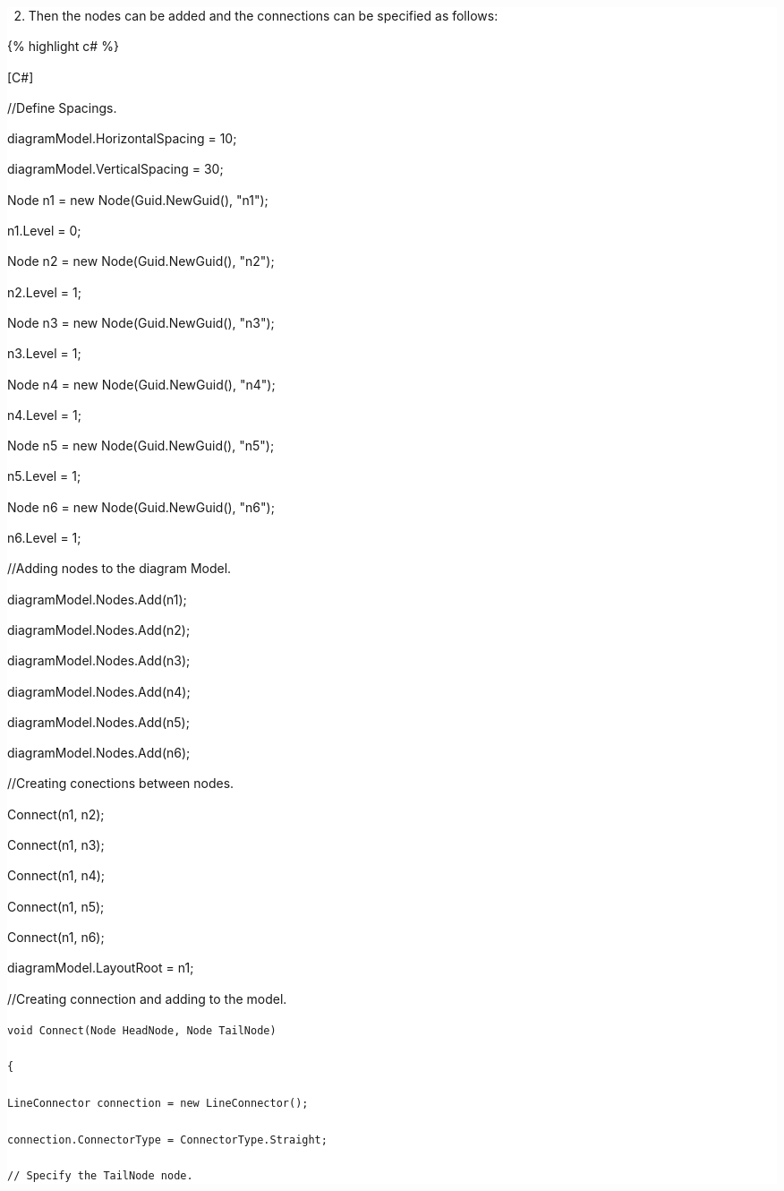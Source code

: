2. Then the nodes can be added and the connections can be specified as follows:

{% highlight c#  %}

[C#]



//Define Spacings.

diagramModel.HorizontalSpacing = 10;

diagramModel.VerticalSpacing = 30;



Node n1 = new Node(Guid.NewGuid(), "n1");

n1.Level = 0;

Node n2 = new Node(Guid.NewGuid(), "n2");

n2.Level = 1;

Node n3 = new Node(Guid.NewGuid(), "n3");

n3.Level = 1;

Node n4 = new Node(Guid.NewGuid(), "n4");

n4.Level = 1;

Node n5 = new Node(Guid.NewGuid(), "n5");

n5.Level = 1;

Node n6 = new Node(Guid.NewGuid(), "n6");

n6.Level = 1;



//Adding nodes to the diagram Model.                            

diagramModel.Nodes.Add(n1);  

diagramModel.Nodes.Add(n2);

diagramModel.Nodes.Add(n3);

diagramModel.Nodes.Add(n4);

diagramModel.Nodes.Add(n5);

diagramModel.Nodes.Add(n6); 



//Creating conections between nodes.  

Connect(n1, n2);

Connect(n1, n3);

Connect(n1, n4);  

Connect(n1, n5);  

Connect(n1, n6);

diagramModel.LayoutRoot = n1;

   //Creating connection and adding to the model. 

    void Connect(Node HeadNode, Node TailNode)    

    {        

    LineConnector connection = new LineConnector(); 

    connection.ConnectorType = ConnectorType.Straight;  

    // Specify the TailNode node.          
